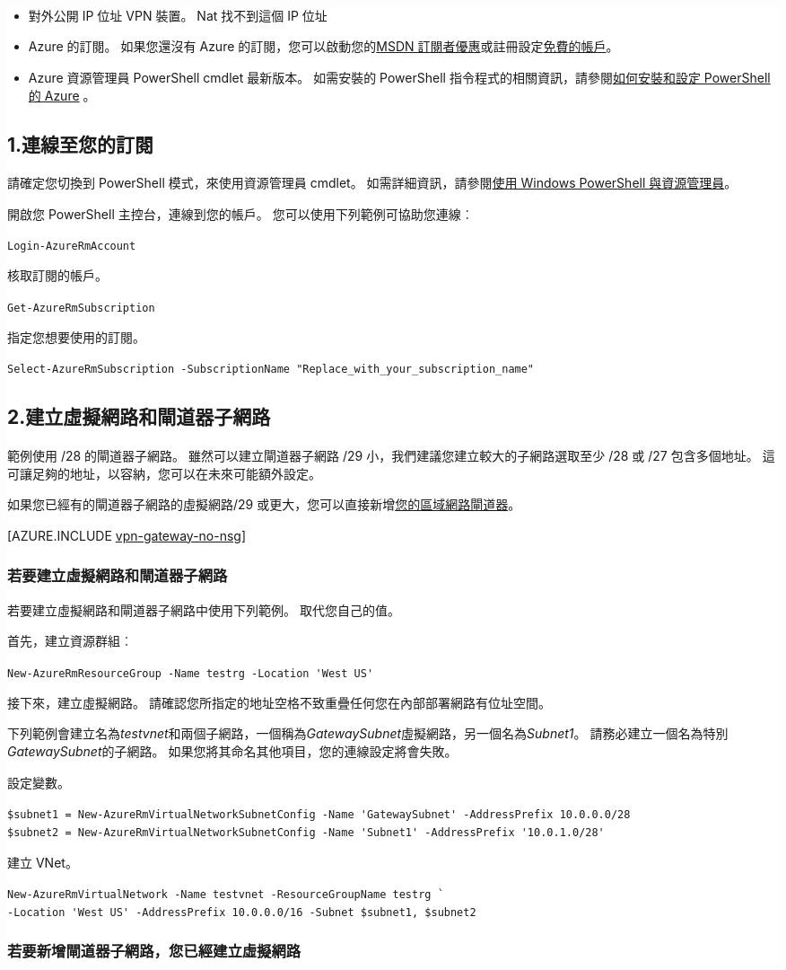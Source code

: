 - 對外公開 IP 位址 VPN 裝置。 Nat 找不到這個 IP 位址
    
- Azure 的訂閱。 如果您還沒有 Azure 的訂閱，您可以啟動您的[MSDN 訂閱者優惠](https://azure.microsoft.com/pricing/member-offers/msdn-benefits-details/)或註冊設定[免費的帳戶](https://azure.microsoft.com/pricing/free-trial/)。
    
- Azure 資源管理員 PowerShell cmdlet 最新版本。 如需安裝的 PowerShell 指令程式的相關資訊，請參閱[如何安裝和設定 PowerShell 的 Azure](../powershell-install-configure.md) 。


## <a name="Login"></a>1.連線至您的訂閱 

請確定您切換到 PowerShell 模式，來使用資源管理員 cmdlet。 如需詳細資訊，請參閱[使用 Windows PowerShell 與資源管理員](../powershell-azure-resource-manager.md)。

開啟您 PowerShell 主控台，連線到您的帳戶。 您可以使用下列範例可協助您連線︰

    Login-AzureRmAccount

核取訂閱的帳戶。

    Get-AzureRmSubscription 

指定您想要使用的訂閱。

    Select-AzureRmSubscription -SubscriptionName "Replace_with_your_subscription_name"

## <a name="VNet"></a>2.建立虛擬網路和閘道器子網路

範例使用 /28 的閘道器子網路。 雖然可以建立閘道器子網路 /29 小，我們建議您建立較大的子網路選取至少 /28 或 /27 包含多個地址。 這可讓足夠的地址，以容納，您可以在未來可能額外設定。

如果您已經有的閘道器子網路的虛擬網路/29 或更大，您可以直接新增[您的區域網路閘道器](#localnet)。


[AZURE.INCLUDE [vpn-gateway-no-nsg](../../includes/vpn-gateway-no-nsg-include.md)]  

### <a name="to-create-a-virtual-network-and-a-gateway-subnet"></a>若要建立虛擬網路和閘道器子網路

若要建立虛擬網路和閘道器子網路中使用下列範例。 取代您自己的值。 

首先，建立資源群組︰
    
    New-AzureRmResourceGroup -Name testrg -Location 'West US'

接下來，建立虛擬網路。 請確認您所指定的地址空格不致重疊任何您在內部部署網路有位址空間。

下列範例會建立名為*testvnet*和兩個子網路，一個稱為*GatewaySubnet*虛擬網路，另一個名為*Subnet1*。 請務必建立一個名為特別*GatewaySubnet*的子網路。 如果您將其命名其他項目，您的連線設定將會失敗。 

設定變數。

    $subnet1 = New-AzureRmVirtualNetworkSubnetConfig -Name 'GatewaySubnet' -AddressPrefix 10.0.0.0/28
    $subnet2 = New-AzureRmVirtualNetworkSubnetConfig -Name 'Subnet1' -AddressPrefix '10.0.1.0/28'

建立 VNet。

    New-AzureRmVirtualNetwork -Name testvnet -ResourceGroupName testrg `
    -Location 'West US' -AddressPrefix 10.0.0.0/16 -Subnet $subnet1, $subnet2

### <a name="gatewaysubnet"></a>若要新增閘道器子網路，您已經建立虛擬網路

